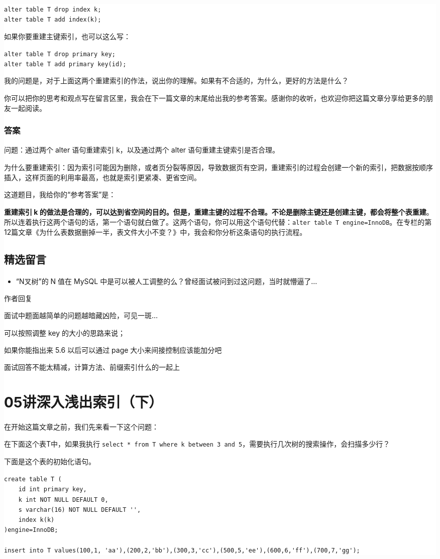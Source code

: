 ```mysql
alter table T drop index k;
alter table T add index(k);
```

如果你要重建主键索引，也可以这么写：

```mysql
alter table T drop primary key;
alter table T add primary key(id);
```

我的问题是，对于上面这两个重建索引的作法，说出你的理解。如果有不合适的，为什么，更好的方法是什么？

你可以把你的思考和观点写在留言区里，我会在下一篇文章的末尾给出我的参考答案。感谢你的收听，也欢迎你把这篇文章分享给更多的朋友一起阅读。

### 答案

问题：通过两个 alter 语句重建索引 k，以及通过两个 alter 语句重建主键索引是否合理。

为什么要重建索引：因为索引可能因为删除，或者页分裂等原因，导致数据页有空洞，重建索引的过程会创建一个新的索引，把数据按顺序插入，这样页面的利用率最高，也就是索引更紧凑、更省空间。

这道题目，我给你的“参考答案”是：

**重建索引 k 的做法是合理的，可以达到省空间的目的。但是，重建主键的过程不合理。不论是删除主键还是创建主键，都会将整个表重建**。所以连着执行这两个语句的话，第一个语句就白做了。这两个语句，你可以用这个语句代替：`alter table T engine=InnoDB`。在专栏的第12篇文章《为什么表数据删掉一半，表文件大小不变？》中，我会和你分析这条语句的执行流程。

## 精选留言

- “N叉树”的 N 值在 MySQL 中是可以被人工调整的么？曾经面试被问到过这问题，当时就懵逼了...

作者回复

面试中题面越简单的问题越暗藏凶险，可见一斑…

可以按照调整 key 的大小的思路来说；

如果你能指出来 5.6 以后可以通过 page 大小来间接控制应该能加分吧

面试回答不能太精减，计算方法、前缀索引什么的一起上

# 05讲深入浅出索引（下）

在开始这篇文章之前，我们先来看一下这个问题：

在下面这个表T中，如果我执行 `select * from T where k between 3 and 5`，需要执行几次树的搜索操作，会扫描多少行？

下面是这个表的初始化语句。

```mysql
create table T (
    id int primary key,
    k int NOT NULL DEFAULT 0, 
    s varchar(16) NOT NULL DEFAULT '',
    index k(k)
)engine=InnoDB;

insert into T values(100,1, 'aa'),(200,2,'bb'),(300,3,'cc'),(500,5,'ee'),(600,6,'ff'),(700,7,'gg');
```
